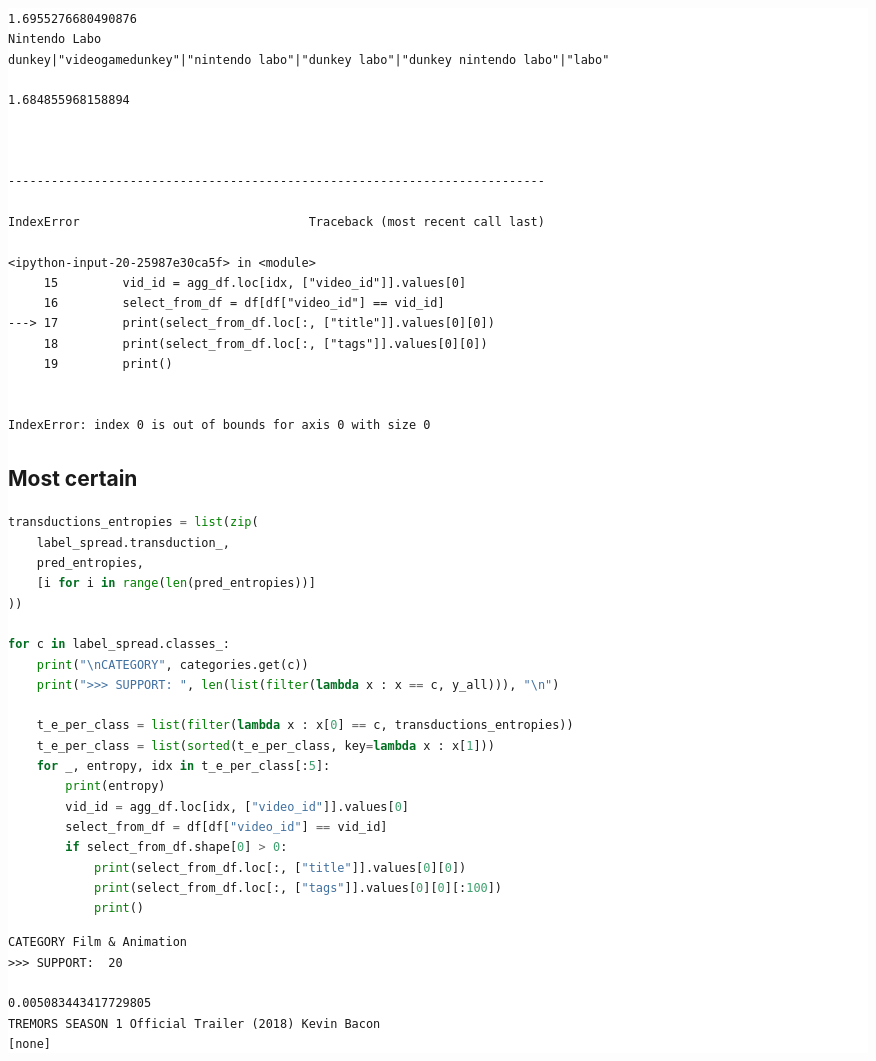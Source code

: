     1.6955276680490876
    Nintendo Labo
    dunkey|"videogamedunkey"|"nintendo labo"|"dunkey labo"|"dunkey nintendo labo"|"labo"
    
    1.684855968158894



    ---------------------------------------------------------------------------

    IndexError                                Traceback (most recent call last)

    <ipython-input-20-25987e30ca5f> in <module>
         15         vid_id = agg_df.loc[idx, ["video_id"]].values[0]
         16         select_from_df = df[df["video_id"] == vid_id]
    ---> 17         print(select_from_df.loc[:, ["title"]].values[0][0])
         18         print(select_from_df.loc[:, ["tags"]].values[0][0])
         19         print()


    IndexError: index 0 is out of bounds for axis 0 with size 0


## Most certain


```python
transductions_entropies = list(zip(
    label_spread.transduction_, 
    pred_entropies,
    [i for i in range(len(pred_entropies))]
))

for c in label_spread.classes_:
    print("\nCATEGORY", categories.get(c))
    print(">>> SUPPORT: ", len(list(filter(lambda x : x == c, y_all))), "\n")
    
    t_e_per_class = list(filter(lambda x : x[0] == c, transductions_entropies))
    t_e_per_class = list(sorted(t_e_per_class, key=lambda x : x[1]))
    for _, entropy, idx in t_e_per_class[:5]:
        print(entropy)
        vid_id = agg_df.loc[idx, ["video_id"]].values[0]
        select_from_df = df[df["video_id"] == vid_id]
        if select_from_df.shape[0] > 0:
            print(select_from_df.loc[:, ["title"]].values[0][0])
            print(select_from_df.loc[:, ["tags"]].values[0][0][:100])
            print()
```

    
    CATEGORY Film & Animation
    >>> SUPPORT:  20 
    
    0.005083443417729805
    TREMORS SEASON 1 Official Trailer (2018) Kevin Bacon
    [none]
    